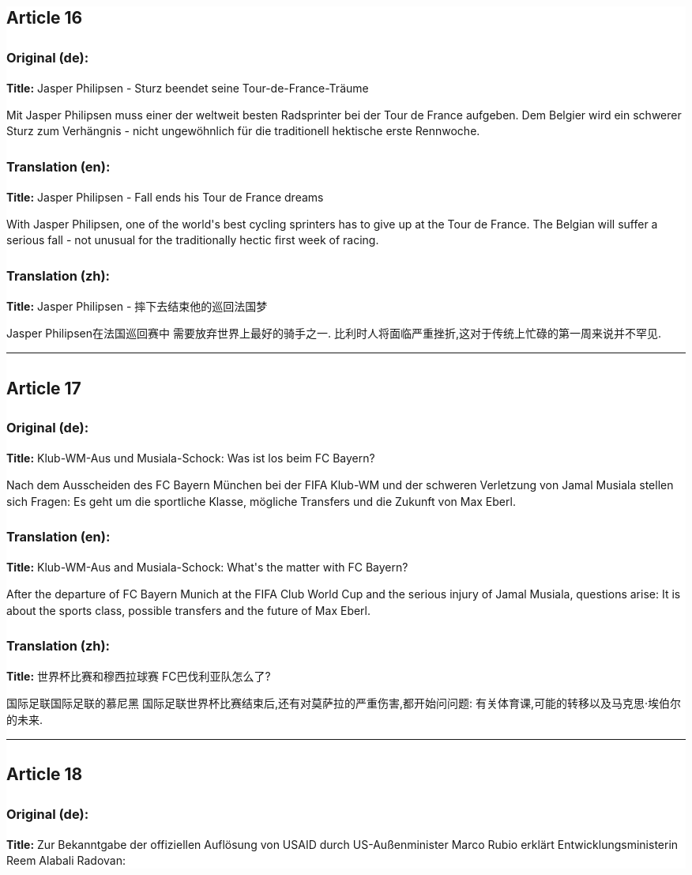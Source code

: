## Article 16
### Original (de):
**Title:** Jasper Philipsen - Sturz beendet seine Tour-de-France-Träume

Mit Jasper Philipsen muss einer der weltweit besten Radsprinter bei der Tour de France aufgeben. Dem Belgier wird ein schwerer Sturz zum Verhängnis - nicht ungewöhnlich für die traditionell hektische erste Rennwoche.

### Translation (en):
**Title:** Jasper Philipsen - Fall ends his Tour de France dreams

With Jasper Philipsen, one of the world's best cycling sprinters has to give up at the Tour de France. The Belgian will suffer a serious fall - not unusual for the traditionally hectic first week of racing.

### Translation (zh):
**Title:** Jasper Philipsen - 摔下去结束他的巡回法国梦

Jasper Philipsen在法国巡回赛中 需要放弃世界上最好的骑手之一. 比利时人将面临严重挫折,这对于传统上忙碌的第一周来说并不罕见.

---

## Article 17
### Original (de):
**Title:** Klub-WM-Aus und Musiala-Schock: Was ist los beim FC Bayern?

Nach dem Ausscheiden des FC Bayern München bei der FIFA Klub-WM und der schweren Verletzung von Jamal Musiala stellen sich Fragen: Es geht um die sportliche Klasse, mögliche Transfers und die Zukunft von Max Eberl.

### Translation (en):
**Title:** Klub-WM-Aus and Musiala-Schock: What's the matter with FC Bayern?

After the departure of FC Bayern Munich at the FIFA Club World Cup and the serious injury of Jamal Musiala, questions arise: It is about the sports class, possible transfers and the future of Max Eberl.

### Translation (zh):
**Title:** 世界杯比赛和穆西拉球赛 FC巴伐利亚队怎么了?

国际足联国际足联的慕尼黑 国际足联世界杯比赛结束后,还有对莫萨拉的严重伤害,都开始问问题: 有关体育课,可能的转移以及马克思·埃伯尔的未来.

---

## Article 18
### Original (de):
**Title:** Zur Bekanntgabe der offiziellen Auflösung von USAID durch US-Außenminister Marco Rubio erklärt Entwicklungsministerin Reem Alabali Radovan:
